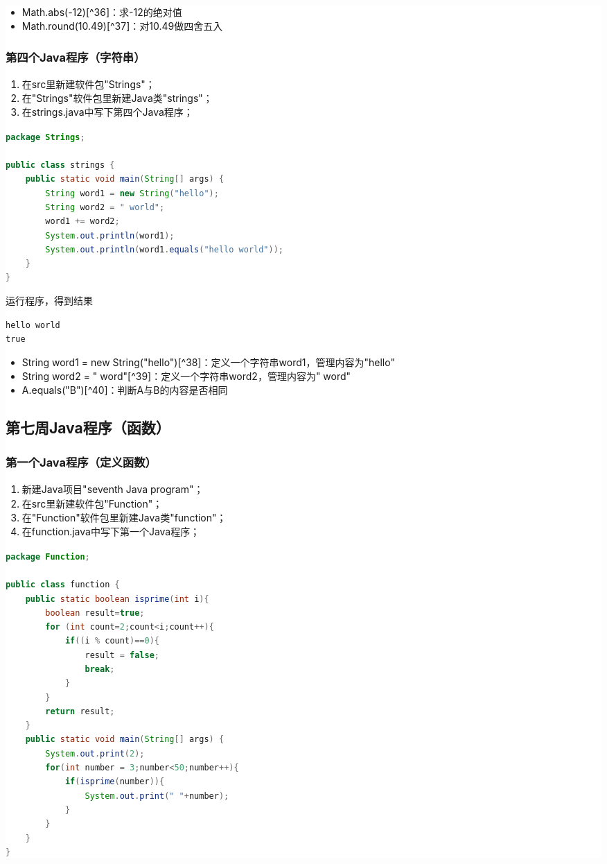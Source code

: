 + Math.abs(-12)[^36]：求-12的绝对值
+ Math.round(10.49)[^37]：对10.49做四舍五入

### 第四个Java程序（字符串）

1. 在src里新建软件包"Strings"；
2. 在"Strings"软件包里新建Java类"strings"；
3. 在strings.java中写下第四个Java程序；

```Java
package Strings;

public class strings {
    public static void main(String[] args) {
        String word1 = new String("hello");
        String word2 = " world";
        word1 += word2;
        System.out.println(word1);
        System.out.println(word1.equals("hello world"));
    }
}

```

运行程序，得到结果

```
hello world
true
```

+ String word1 = new String("hello")[^38]：定义一个字符串word1，管理内容为"hello"
+ String word2 = " word"[^39]：定义一个字符串word2，管理内容为" word"
+ A.equals("B")[^40]：判断A与B的内容是否相同

## 第七周Java程序（函数）

### 第一个Java程序（定义函数）

1. 新建Java项目"seventh Java program"；
2. 在src里新建软件包"Function"；
3. 在"Function"软件包里新建Java类"function"；
4. 在function.java中写下第一个Java程序；

```Java
package Function;

public class function {
    public static boolean isprime(int i){
        boolean result=true;
        for (int count=2;count<i;count++){
            if((i % count)==0){
                result = false;
                break;
            }
        }
        return result;
    }
    public static void main(String[] args) {
        System.out.print(2);
        for(int number = 3;number<50;number++){
            if(isprime(number)){
                System.out.print(" "+number);
            }
        }
    }
}
```
